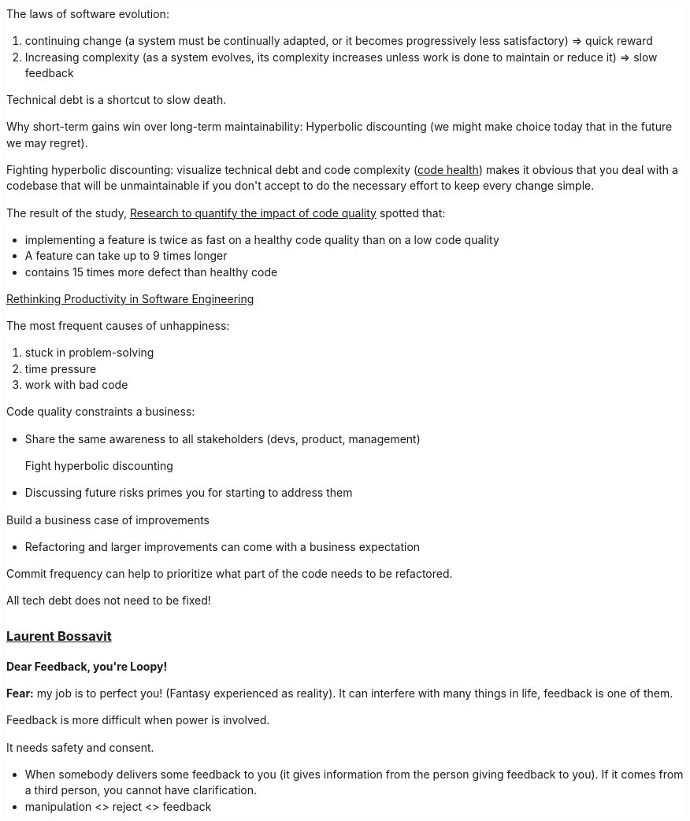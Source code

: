 The laws of software evolution:
1. continuing change (a system must be continually adapted, or it becomes progressively less satisfactory) => quick reward
2. Increasing complexity (as a system evolves, its complexity increases unless work is done to maintain or reduce it) => slow feedback

Technical debt is a shortcut to slow death.

Why short-term gains win over long-term maintainability: Hyperbolic discounting (we might make choice today that in the future we may regret).

Fighting hyperbolic discounting: visualize technical debt and code complexity ([code health](https://codescene.com/code-health-factor)) 
makes it obvious that you deal with a codebase that will be unmaintainable if you don't accept to do the necessary 
effort to keep every change simple.



The result of the study, [Research to quantify the impact of code quality](https://arxiv.org/pdf/2203.04374.pdf) spotted that:
- implementing a feature is twice as fast on a healthy code quality than on a low code quality
- A feature can take up to 9 times longer
- contains 15 times more defect than healthy code

[Rethinking Productivity in Software Engineering](https://www.amazon.fr/Rethinking-Productivity-Software-Engineering-Sadowski/dp/1484242203)

The most frequent causes of unhappiness:
1. stuck in problem-solving
2. time pressure
3. work with bad code

Code quality constraints a business:
- Share the same awareness to all stakeholders (devs, product, management)
  
  Fight hyperbolic discounting
- Discussing future risks primes you for starting to address them

Build a business case of improvements
- Refactoring and larger improvements can come with a business expectation

Commit frequency can help to prioritize what part of the code needs to be refactored.

All tech debt does not need to be fixed!

### [Laurent Bossavit](https://ncrafts.io/speaker/laurentbossavit)
**Dear Feedback, you're Loopy!**

**Fear:** my job is to perfect you! (Fantasy experienced as reality).
It can interfere with many things in life, feedback is one of them.

Feedback is more difficult when power is involved.

It needs safety and consent.
- When somebody delivers some feedback to you (it gives information from the person giving feedback to you). 
  If it comes from a third person, you cannot have clarification.
- manipulation <> reject <> feedback
